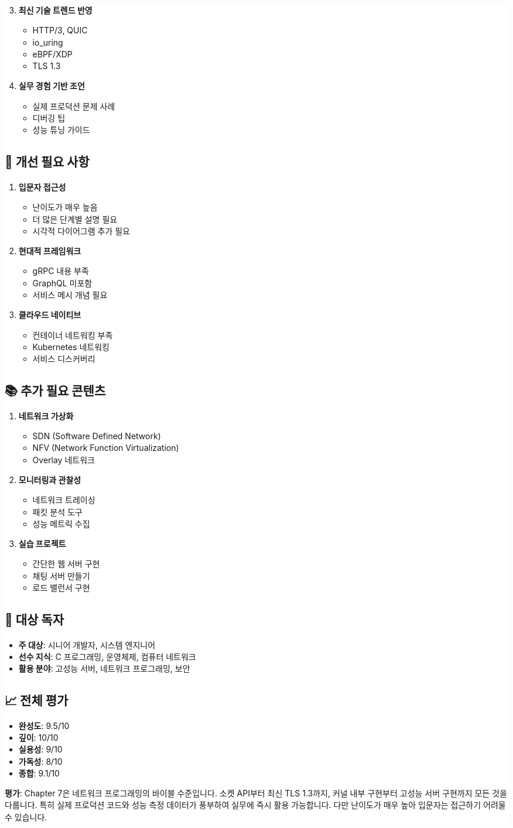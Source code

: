 3. **최신 기술 트렌드 반영**
   - HTTP/3, QUIC
   - io_uring
   - eBPF/XDP
   - TLS 1.3

4. **실무 경험 기반 조언**
   - 실제 프로덕션 문제 사례
   - 디버깅 팁
   - 성능 튜닝 가이드

## 🔧 개선 필요 사항

1. **입문자 접근성**
   - 난이도가 매우 높음
   - 더 많은 단계별 설명 필요
   - 시각적 다이어그램 추가 필요

2. **현대적 프레임워크**
   - gRPC 내용 부족
   - GraphQL 미포함
   - 서비스 메시 개념 필요

3. **클라우드 네이티브**
   - 컨테이너 네트워킹 부족
   - Kubernetes 네트워킹
   - 서비스 디스커버리

## 📚 추가 필요 콘텐츠

1. **네트워크 가상화**
   - SDN (Software Defined Network)
   - NFV (Network Function Virtualization)
   - Overlay 네트워크

2. **모니터링과 관찰성**
   - 네트워크 트레이싱
   - 패킷 분석 도구
   - 성능 메트릭 수집

3. **실습 프로젝트**
   - 간단한 웹 서버 구현
   - 채팅 서버 만들기
   - 로드 밸런서 구현

## 🎯 대상 독자

- **주 대상**: 시니어 개발자, 시스템 엔지니어
- **선수 지식**: C 프로그래밍, 운영체제, 컴퓨터 네트워크
- **활용 분야**: 고성능 서버, 네트워크 프로그래밍, 보안

## 📈 전체 평가

- **완성도**: 9.5/10
- **깊이**: 10/10
- **실용성**: 9/10
- **가독성**: 8/10
- **종합**: 9.1/10

**평가**: Chapter 7은 네트워크 프로그래밍의 바이블 수준입니다. 소켓 API부터 최신 TLS 1.3까지, 커널 내부 구현부터 고성능 서버 구현까지 모든 것을 다룹니다. 특히 실제 프로덕션 코드와 성능 측정 데이터가 풍부하여 실무에 즉시 활용 가능합니다. 다만 난이도가 매우 높아 입문자는 접근하기 어려울 수 있습니다.